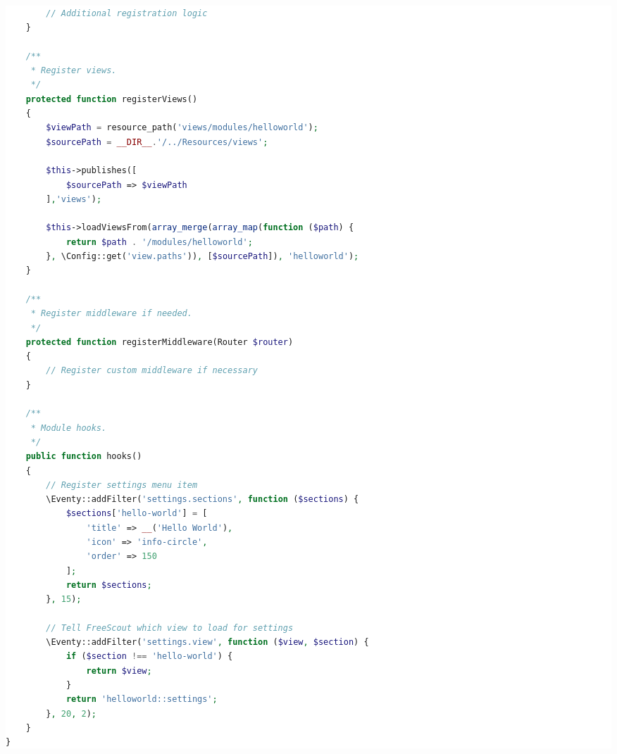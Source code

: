 ```php
        // Additional registration logic
    }

    /**
     * Register views.
     */
    protected function registerViews()
    {
        $viewPath = resource_path('views/modules/helloworld');
        $sourcePath = __DIR__.'/../Resources/views';

        $this->publishes([
            $sourcePath => $viewPath
        ],'views');

        $this->loadViewsFrom(array_merge(array_map(function ($path) {
            return $path . '/modules/helloworld';
        }, \Config::get('view.paths')), [$sourcePath]), 'helloworld');
    }

    /**
     * Register middleware if needed.
     */
    protected function registerMiddleware(Router $router)
    {
        // Register custom middleware if necessary
    }

    /**
     * Module hooks.
     */
    public function hooks()
    {
        // Register settings menu item
        \Eventy::addFilter('settings.sections', function ($sections) {
            $sections['hello-world'] = [
                'title' => __('Hello World'),
                'icon' => 'info-circle',
                'order' => 150
            ];
            return $sections;
        }, 15);

        // Tell FreeScout which view to load for settings
        \Eventy::addFilter('settings.view', function ($view, $section) {
            if ($section !== 'hello-world') {
                return $view;
            }
            return 'helloworld::settings';
        }, 20, 2);
    }
}
```
